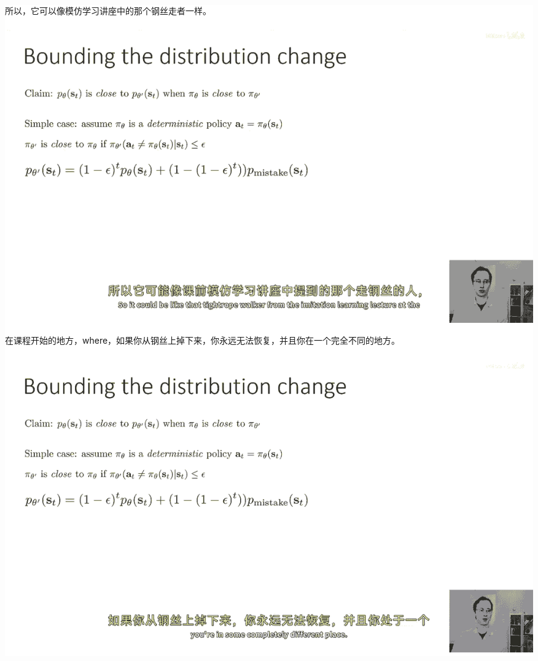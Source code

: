 所以，它可以像模仿学习讲座中的那个钢丝走者一样。

![](img/a6bbf1c27fc0a5a67b201d9a15c018ee_56.png)

在课程开始的地方，where，如果你从钢丝上掉下来，你永远无法恢复，并且你在一个完全不同的地方。

![](img/a6bbf1c27fc0a5a67b201d9a15c018ee_58.png)
